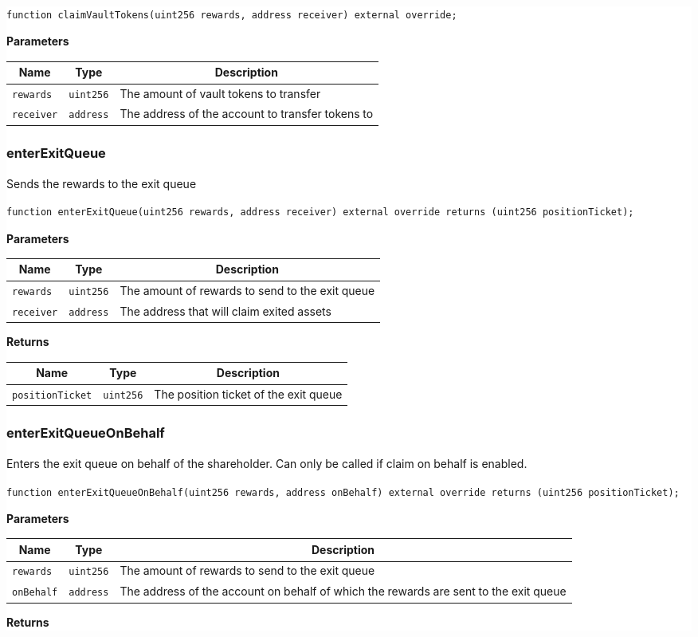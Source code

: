 
```solidity
function claimVaultTokens(uint256 rewards, address receiver) external override;
```
**Parameters**

|Name|Type|Description|
|----|----|-----------|
|`rewards`|`uint256`|The amount of vault tokens to transfer|
|`receiver`|`address`|The address of the account to transfer tokens to|


### enterExitQueue

Sends the rewards to the exit queue


```solidity
function enterExitQueue(uint256 rewards, address receiver) external override returns (uint256 positionTicket);
```
**Parameters**

|Name|Type|Description|
|----|----|-----------|
|`rewards`|`uint256`|The amount of rewards to send to the exit queue|
|`receiver`|`address`|The address that will claim exited assets|

**Returns**

|Name|Type|Description|
|----|----|-----------|
|`positionTicket`|`uint256`|The position ticket of the exit queue|


### enterExitQueueOnBehalf

Enters the exit queue on behalf of the shareholder. Can only be called if claim on behalf is enabled.


```solidity
function enterExitQueueOnBehalf(uint256 rewards, address onBehalf) external override returns (uint256 positionTicket);
```
**Parameters**

|Name|Type|Description|
|----|----|-----------|
|`rewards`|`uint256`|The amount of rewards to send to the exit queue|
|`onBehalf`|`address`|The address of the account on behalf of which the rewards are sent to the exit queue|

**Returns**
